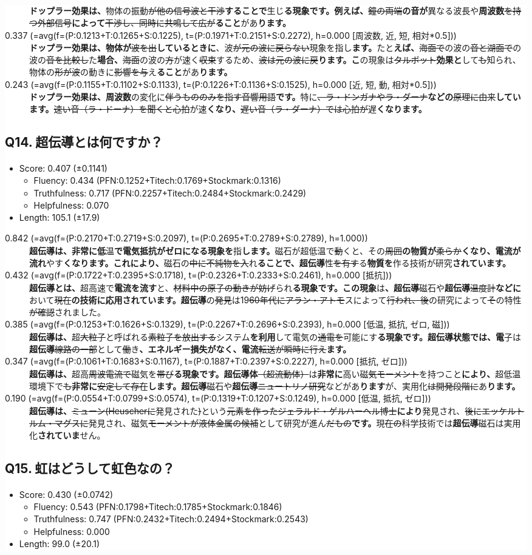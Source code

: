 <dd><b>ドップラー効果は、</b>物体の振動<s>が他の信号波と干渉</s><b>することで</b>生じ<b>る現象です。例えば、</b><s>鐘の両端</s><b>の音が</b>異なる波長や<b>周波数</b><s>を持つ外部信号</s><b>によって</b><s>干渉し、同時に共鳴して広が</s><b>ること</b>があ<b>ります。</b></dd>
<dt>0.337 (=avg(f=(P:0.1213+T:0.1265+S:0.1225), t=(P:0.1971+T:0.2151+S:0.2272), h=0.000 [周波数, 近, 短, 相対*0.5]))</dt>
<dd><b>ドップラー効果は、物体が</b><s>波を出</s><b>しているときに</b>、波<s>が元の波に戻らない</s>現象を指し<b>ます。</b>たと<b>えば、</b><s>海面で</s>の波の<s>音と湖面で</s>の波の<s>音を比較し</s>た<b>場合、</b><s>海面</s>の波の<s>方</s>が速く<s>収束</s>するため、<s>波は元の波に戻</s><b>ります。こ</b>の現象は<s>タルボット</s><b>効果と</b>して<s>も</s>知られ、物体の<s>形が波</s>の動きに<s>影響を与</s>え<b>ること</b>があ<b>ります。</b></dd>
<dt>0.243 (=avg(f=(P:0.1155+T:0.1102+S:0.1133), t=(P:0.1226+T:0.1136+S:0.1525), h=0.000 [近, 短, 動, 相対*0.5]))</dt>
<dd><b>ドップラー効果は、周波数</b>の変化に<s>伴うもののみを指す音響用語</s><b>です。</b>特に<s>、ラ・ドンガナやラ・ダーナ</s><b>などの</b><s>原理に由来</s><b>しています。</b><s>速い音（ラ・ドーナ）を聞くと心拍</s>が速<b>くなり、</b><s>遅い音（ラ・ダーナ）では心拍が</s>遅<b>くなります。</b></dd>
</dl>

## <a name="Q14"></a>Q14. 超伝導とは何ですか？

- Score: 0.407 (±0.1141)
  - Fluency: 0.434 (PFN:0.1252+Titech:0.1769+Stockmark:0.1316)
  - Truthfulness: 0.717 (PFN:0.2257+Titech:0.2484+Stockmark:0.2429)
  - Helpfulness: 0.070
- Length: 105.1 (±17.9)

<dl>
<dt>0.842 (=avg(f=(P:0.2170+T:0.2719+S:0.2097), t=(P:0.2695+T:0.2789+S:0.2789), h=1.000))</dt>
<dd><b>超伝導は、非常に低</b>温<b>で電気抵抗がゼロになる現象を</b>指<b>します。</b>磁石が超低温で<s>動</s>くと、その<s>周囲</s><b>の物質が</b><s>柔らか</s><b>くなり、電流が流れ</b>やす<b>くなります。これにより、</b>磁石の<s>中に不純物を入</s>れ<b>ることで、超伝導</b>性<s>を有す</s>る<b>物質を</b>作る技術が研究<b>されています。</b></dd>
<dt>0.432 (=avg(f=(P:0.1722+T:0.2395+S:0.1718), t=(P:0.2326+T:0.2333+S:0.2461), h=0.000 [抵抗]))</dt>
<dd><b>超伝導とは、</b>超高速で<b>電流を流す</b>と、<s>材料中の原子の動きが妨げ</s>られ<b>る現象です。この現象</b>は<b>、超伝導</b>磁石や<b>超伝導</b><s>温度計</s><b>などに</b>おいて<s>現在</s><b>の技術に応用されています。超伝導</b>の<s>発見</s>は19<s>60年代にアラン・アトモ</s>スによって<s>行われ、後</s>の研究によって<s>そ</s>の特性<s>が確認</s>されました。</dd>
<dt>0.385 (=avg(f=(P:0.1253+T:0.1626+S:0.1329), t=(P:0.2267+T:0.2696+S:0.2393), h=0.000 [低温, 抵抗, ゼロ, 磁]))</dt>
<dd><b>超伝導は、</b>超<s>大粒子</s>と呼ばれる<s>素粒子を放出する</s>システム<b>を利用</b>して電気の<s>通電を</s>可能にす<b>る現象です。超伝導状態では、電</b>子は<b>超伝導</b><s>線路の一部</s>として<s>働</s>き<b>、エネルギー損失がなく、電流</b><s>転送が瞬時に行え</s><b>ます。</b></dd>
<dt>0.347 (=avg(f=(P:0.1061+T:0.1683+S:0.1167), t=(P:0.1887+T:0.2397+S:0.2227), h=0.000 [抵抗, ゼロ]))</dt>
<dd><b>超伝導は、</b>超高<s>周波電流で</s>磁気を<s>帯び</s><b>る現象です。超伝導体</b><s>（超流動体）</s>は<b>非常に</b>高い磁<s>気モーメント</s>を持つこと<b>により、</b>超低温環境下で<s>も</s><b>非常に</b><s>安定して存在</s><b>します。超伝導</b>磁石や<b>超伝導</b><s>ニュートリノ研究</s>などがあ<b>ります</b>が、実用化<s>は開発段階に</s>あ<b>ります。</b></dd>
<dt>0.190 (=avg(f=(P:0.0554+T:0.0799+S:0.0574), t=(P:0.1319+T:0.1207+S:0.1249), h=0.000 [低温, 抵抗, ゼロ]))</dt>
<dd><b>超伝導は、</b><s>ミューン&#40;Heuscherに</s>発見された<s>&#41;</s>という<s>元素を作ったジェラルド・ゲルハーヘル博士</s><b>により</b>発見され、<s>後にエッケルトルム・マグスに</s>発見され、磁気<s>モーメントが液体金属の候補</s>として研究が進ん<s>だもの</s><b>です。</b>現<s>在の</s>科学技術では<b>超伝導</b>磁石は実用化<b>されていま</b>せん。</dd>
</dl>

## <a name="Q15"></a>Q15. 虹はどうして虹色なの？

- Score: 0.430 (±0.0742)
  - Fluency: 0.543 (PFN:0.1798+Titech:0.1785+Stockmark:0.1846)
  - Truthfulness: 0.747 (PFN:0.2432+Titech:0.2494+Stockmark:0.2543)
  - Helpfulness: 0.000
- Length: 99.0 (±20.1)
